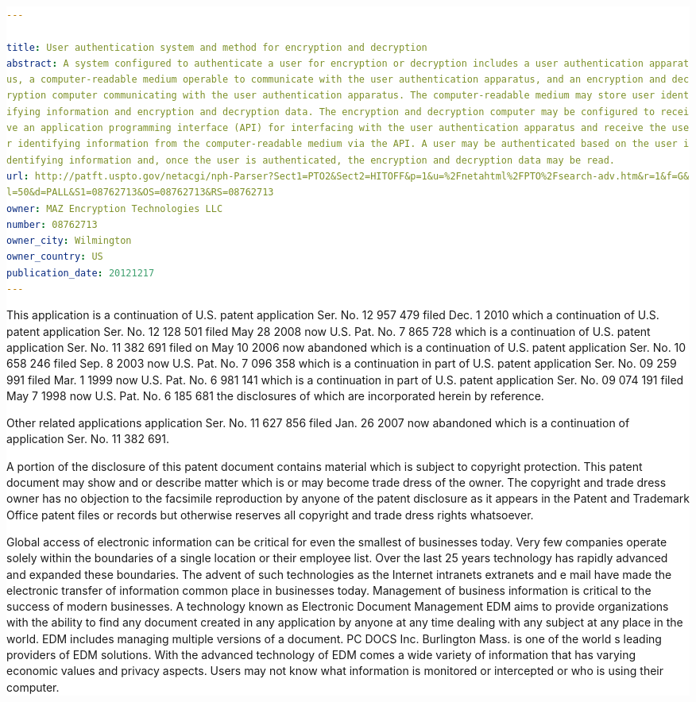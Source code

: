 ```yaml
---

title: User authentication system and method for encryption and decryption
abstract: A system configured to authenticate a user for encryption or decryption includes a user authentication apparatus, a computer-readable medium operable to communicate with the user authentication apparatus, and an encryption and decryption computer communicating with the user authentication apparatus. The computer-readable medium may store user identifying information and encryption and decryption data. The encryption and decryption computer may be configured to receive an application programming interface (API) for interfacing with the user authentication apparatus and receive the user identifying information from the computer-readable medium via the API. A user may be authenticated based on the user identifying information and, once the user is authenticated, the encryption and decryption data may be read.
url: http://patft.uspto.gov/netacgi/nph-Parser?Sect1=PTO2&Sect2=HITOFF&p=1&u=%2Fnetahtml%2FPTO%2Fsearch-adv.htm&r=1&f=G&l=50&d=PALL&S1=08762713&OS=08762713&RS=08762713
owner: MAZ Encryption Technologies LLC
number: 08762713
owner_city: Wilmington
owner_country: US
publication_date: 20121217
---
```

This application is a continuation of U.S. patent application Ser. No. 12 957 479 filed Dec. 1 2010 which a continuation of U.S. patent application Ser. No. 12 128 501 filed May 28 2008 now U.S. Pat. No. 7 865 728 which is a continuation of U.S. patent application Ser. No. 11 382 691 filed on May 10 2006 now abandoned which is a continuation of U.S. patent application Ser. No. 10 658 246 filed Sep. 8 2003 now U.S. Pat. No. 7 096 358 which is a continuation in part of U.S. patent application Ser. No. 09 259 991 filed Mar. 1 1999 now U.S. Pat. No. 6 981 141 which is a continuation in part of U.S. patent application Ser. No. 09 074 191 filed May 7 1998 now U.S. Pat. No. 6 185 681 the disclosures of which are incorporated herein by reference.

Other related applications application Ser. No. 11 627 856 filed Jan. 26 2007 now abandoned which is a continuation of application Ser. No. 11 382 691.

A portion of the disclosure of this patent document contains material which is subject to copyright protection. This patent document may show and or describe matter which is or may become trade dress of the owner. The copyright and trade dress owner has no objection to the facsimile reproduction by anyone of the patent disclosure as it appears in the Patent and Trademark Office patent files or records but otherwise reserves all copyright and trade dress rights whatsoever.

Global access of electronic information can be critical for even the smallest of businesses today. Very few companies operate solely within the boundaries of a single location or their employee list. Over the last 25 years technology has rapidly advanced and expanded these boundaries. The advent of such technologies as the Internet intranets extranets and e mail have made the electronic transfer of information common place in businesses today. Management of business information is critical to the success of modern businesses. A technology known as Electronic Document Management EDM aims to provide organizations with the ability to find any document created in any application by anyone at any time dealing with any subject at any place in the world. EDM includes managing multiple versions of a document. PC DOCS Inc. Burlington Mass. is one of the world s leading providers of EDM solutions. With the advanced technology of EDM comes a wide variety of information that has varying economic values and privacy aspects. Users may not know what information is monitored or intercepted or who is using their computer.
